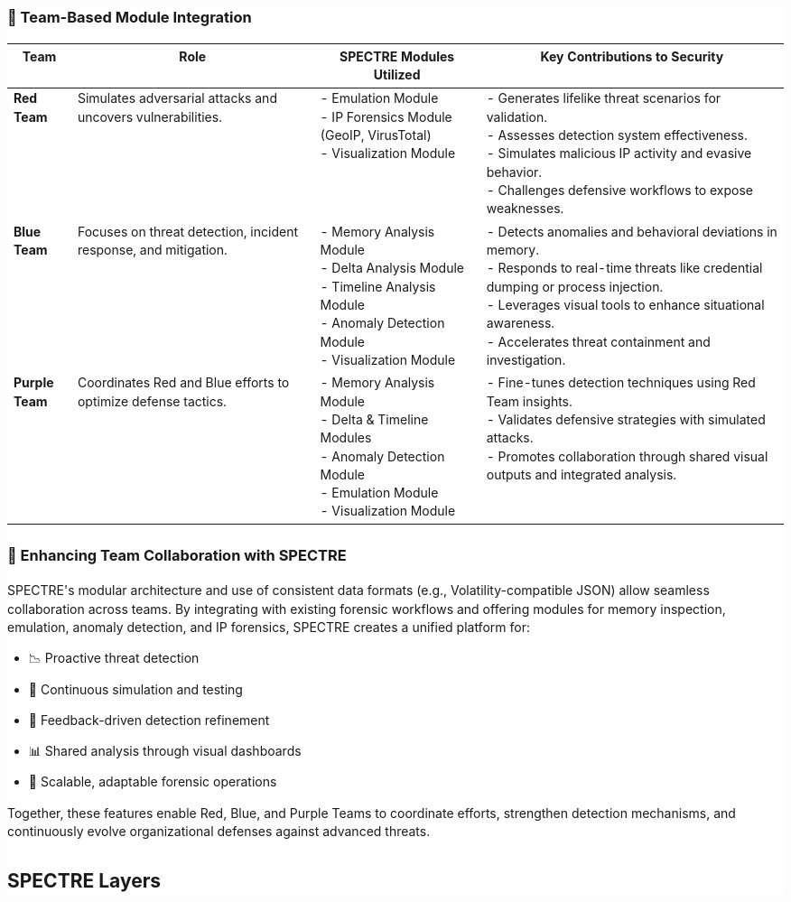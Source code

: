 ### 🧩 Team-Based Module Integration
| Team         | Role | SPECTRE Modules Utilized | Key Contributions to Security |
|--------------|------|---------------------------|-------------------------------|
| **Red Team** | Simulates adversarial attacks and uncovers vulnerabilities. | - Emulation Module  <br> - IP Forensics Module (GeoIP, VirusTotal)  <br> - Visualization Module | - Generates lifelike threat scenarios for validation. <br> - Assesses detection system effectiveness. <br> - Simulates malicious IP activity and evasive behavior. <br> - Challenges defensive workflows to expose weaknesses. |
| **Blue Team** | Focuses on threat detection, incident response, and mitigation. | - Memory Analysis Module  <br> - Delta Analysis Module  <br> - Timeline Analysis Module  <br> - Anomaly Detection Module  <br> - Visualization Module | - Detects anomalies and behavioral deviations in memory. <br> - Responds to real-time threats like credential dumping or process injection. <br> - Leverages visual tools to enhance situational awareness. <br> - Accelerates threat containment and investigation. |
| **Purple Team** | Coordinates Red and Blue efforts to optimize defense tactics. | - Memory Analysis Module  <br> - Delta & Timeline Modules  <br> - Anomaly Detection Module  <br> - Emulation Module  <br> - Visualization Module | - Fine-tunes detection techniques using Red Team insights. <br> - Validates defensive strategies with simulated attacks. <br> - Promotes collaboration through shared visual outputs and integrated analysis. |

### 🧠 Enhancing Team Collaboration with SPECTRE
SPECTRE's modular architecture and use of consistent data formats (e.g., Volatility-compatible JSON) allow seamless collaboration across teams. By integrating with existing forensic workflows and offering modules for memory inspection, emulation, anomaly detection, and IP forensics, SPECTRE creates a unified platform for:

- 📉 Proactive threat detection

- 🧪 Continuous simulation and testing

- 🔄 Feedback-driven detection refinement

- 📊 Shared analysis through visual dashboards

- 🚀 Scalable, adaptable forensic operations

Together, these features enable Red, Blue, and Purple Teams to coordinate efforts, strengthen detection mechanisms, and continuously evolve organizational defenses against advanced threats.

## SPECTRE Layers